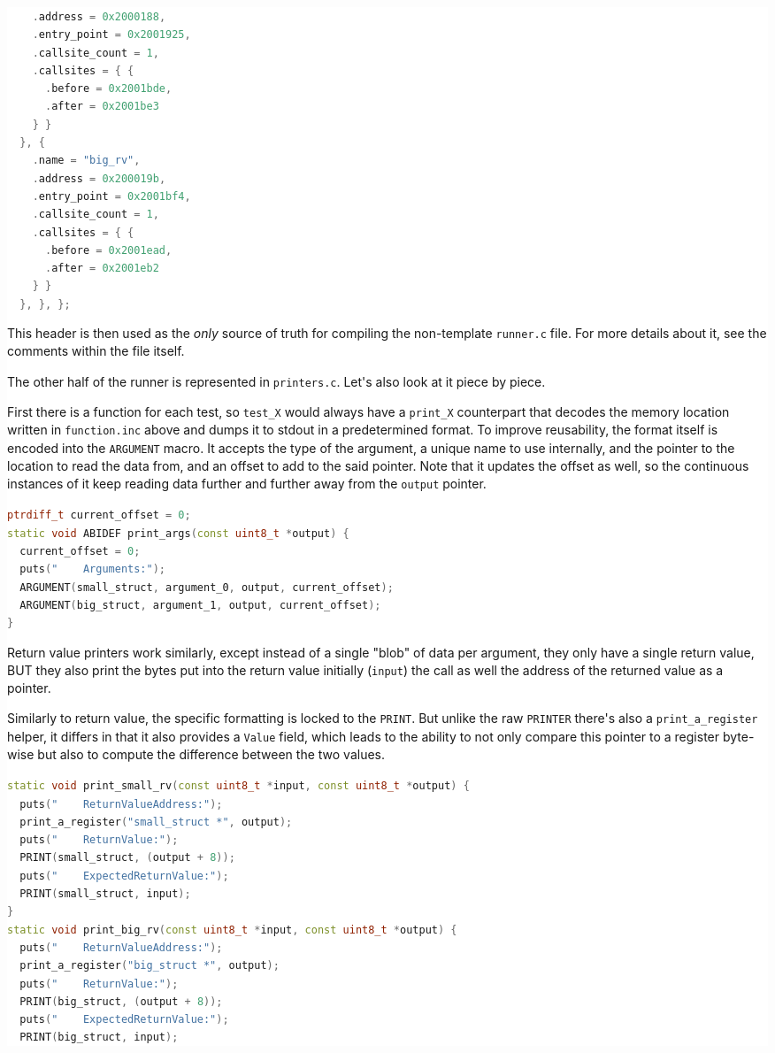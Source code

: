 ```cpp
    .address = 0x2000188,
    .entry_point = 0x2001925,
    .callsite_count = 1,
    .callsites = { {
      .before = 0x2001bde,
      .after = 0x2001be3
    } }
  }, {
    .name = "big_rv",
    .address = 0x200019b,
    .entry_point = 0x2001bf4,
    .callsite_count = 1,
    .callsites = { {
      .before = 0x2001ead,
      .after = 0x2001eb2
    } }
  }, }, };
```

This header is then used as the _only_ source of truth for compiling the non-template `runner.c` file.
For more details about it, see the comments within the file itself.

The other half of the runner is represented in `printers.c`. Let's also look at it piece by piece.

First there is a function for each test, so `test_X` would always have a `print_X` counterpart that decodes the memory location written in `function.inc` above and dumps it to stdout in a predetermined format. To improve reusability, the format itself is encoded into the `ARGUMENT` macro. It accepts the type of the argument, a unique name to use internally, and the pointer to the location to read the data from, and an offset to add to the said pointer. Note that it updates the offset as well, so the continuous instances of it keep reading data further and further away from the `output` pointer.
```cpp
ptrdiff_t current_offset = 0;
static void ABIDEF print_args(const uint8_t *output) {
  current_offset = 0;
  puts("    Arguments:");
  ARGUMENT(small_struct, argument_0, output, current_offset);
  ARGUMENT(big_struct, argument_1, output, current_offset);
}
```

Return value printers work similarly, except instead of a single "blob" of data per argument, they only have a single return value, BUT they also print the bytes put into the return value initially (`input`) the call as well the address of the returned value as a pointer.

Similarly to return value, the specific formatting is locked to the `PRINT`. But unlike the raw `PRINTER` there's also a `print_a_register` helper, it differs in that it also provides a `Value` field, which leads to the ability to not only compare this pointer to a register byte-wise but also to compute the difference between the two values.
```cpp
static void print_small_rv(const uint8_t *input, const uint8_t *output) {
  puts("    ReturnValueAddress:");
  print_a_register("small_struct *", output);
  puts("    ReturnValue:");
  PRINT(small_struct, (output + 8));
  puts("    ExpectedReturnValue:");
  PRINT(small_struct, input);
}
static void print_big_rv(const uint8_t *input, const uint8_t *output) {
  puts("    ReturnValueAddress:");
  print_a_register("big_struct *", output);
  puts("    ReturnValue:");
  PRINT(big_struct, (output + 8));
  puts("    ExpectedReturnValue:");
  PRINT(big_struct, input);
```